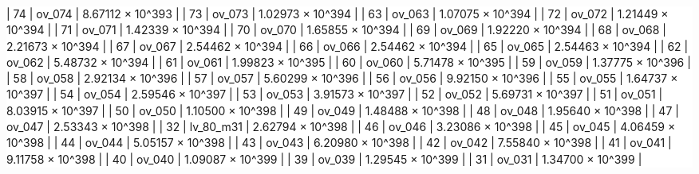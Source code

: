 | 74 | ov_074 | 8.67112 × 10^393 |
| 73 | ov_073 | 1.02973 × 10^394 |
| 63 | ov_063 | 1.07075 × 10^394 |
| 72 | ov_072 | 1.21449 × 10^394 |
| 71 | ov_071 | 1.42339 × 10^394 |
| 70 | ov_070 | 1.65855 × 10^394 |
| 69 | ov_069 | 1.92220 × 10^394 |
| 68 | ov_068 | 2.21673 × 10^394 |
| 67 | ov_067 | 2.54462 × 10^394 |
| 66 | ov_066 | 2.54462 × 10^394 |
| 65 | ov_065 | 2.54463 × 10^394 |
| 62 | ov_062 | 5.48732 × 10^394 |
| 61 | ov_061 | 1.99823 × 10^395 |
| 60 | ov_060 | 5.71478 × 10^395 |
| 59 | ov_059 | 1.37775 × 10^396 |
| 58 | ov_058 | 2.92134 × 10^396 |
| 57 | ov_057 | 5.60299 × 10^396 |
| 56 | ov_056 | 9.92150 × 10^396 |
| 55 | ov_055 | 1.64737 × 10^397 |
| 54 | ov_054 | 2.59546 × 10^397 |
| 53 | ov_053 | 3.91573 × 10^397 |
| 52 | ov_052 | 5.69731 × 10^397 |
| 51 | ov_051 | 8.03915 × 10^397 |
| 50 | ov_050 | 1.10500 × 10^398 |
| 49 | ov_049 | 1.48488 × 10^398 |
| 48 | ov_048 | 1.95640 × 10^398 |
| 47 | ov_047 | 2.53343 × 10^398 |
| 32 | lv_80_m31 | 2.62794 × 10^398 |
| 46 | ov_046 | 3.23086 × 10^398 |
| 45 | ov_045 | 4.06459 × 10^398 |
| 44 | ov_044 | 5.05157 × 10^398 |
| 43 | ov_043 | 6.20980 × 10^398 |
| 42 | ov_042 | 7.55840 × 10^398 |
| 41 | ov_041 | 9.11758 × 10^398 |
| 40 | ov_040 | 1.09087 × 10^399 |
| 39 | ov_039 | 1.29545 × 10^399 |
| 31 | ov_031 | 1.34700 × 10^399 |
